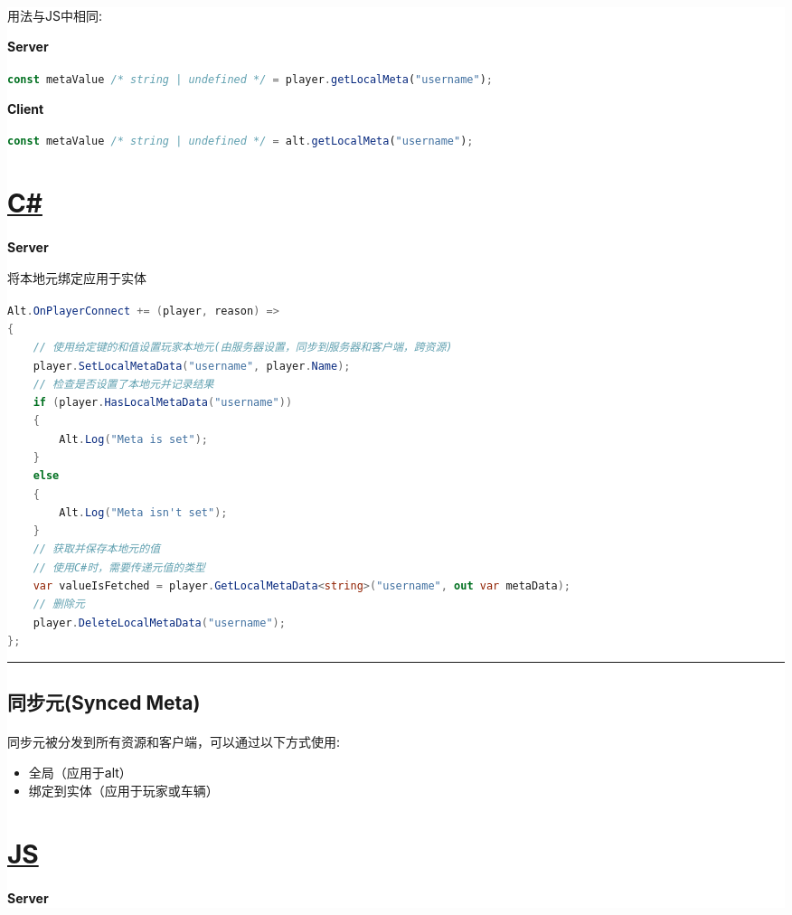 用法与JS中相同:

**Server**

```ts
const metaValue /* string | undefined */ = player.getLocalMeta("username");
```

**Client**

```ts
const metaValue /* string | undefined */ = alt.getLocalMeta("username");
```

# [C#](#tab/tab2-2)

**Server**

将本地元绑定应用于实体

```cs
Alt.OnPlayerConnect += (player, reason) =>
{
    // 使用给定键的和值设置玩家本地元(由服务器设置，同步到服务器和客户端，跨资源)
    player.SetLocalMetaData("username", player.Name);
    // 检查是否设置了本地元并记录结果
    if (player.HasLocalMetaData("username"))
    {
        Alt.Log("Meta is set");
    }
    else
    {
        Alt.Log("Meta isn't set");
    }
    // 获取并保存本地元的值
    // 使用C#时，需要传递元值的类型
    var valueIsFetched = player.GetLocalMetaData<string>("username", out var metaData);
    // 删除元
    player.DeleteLocalMetaData("username");
};
```
---

## 同步元(Synced Meta)

同步元被分发到所有资源和客户端，可以通过以下方式使用:

- 全局（应用于alt）
- 绑定到实体（应用于玩家或车辆）

# [JS](#tab/tab3-0)

**Server**
